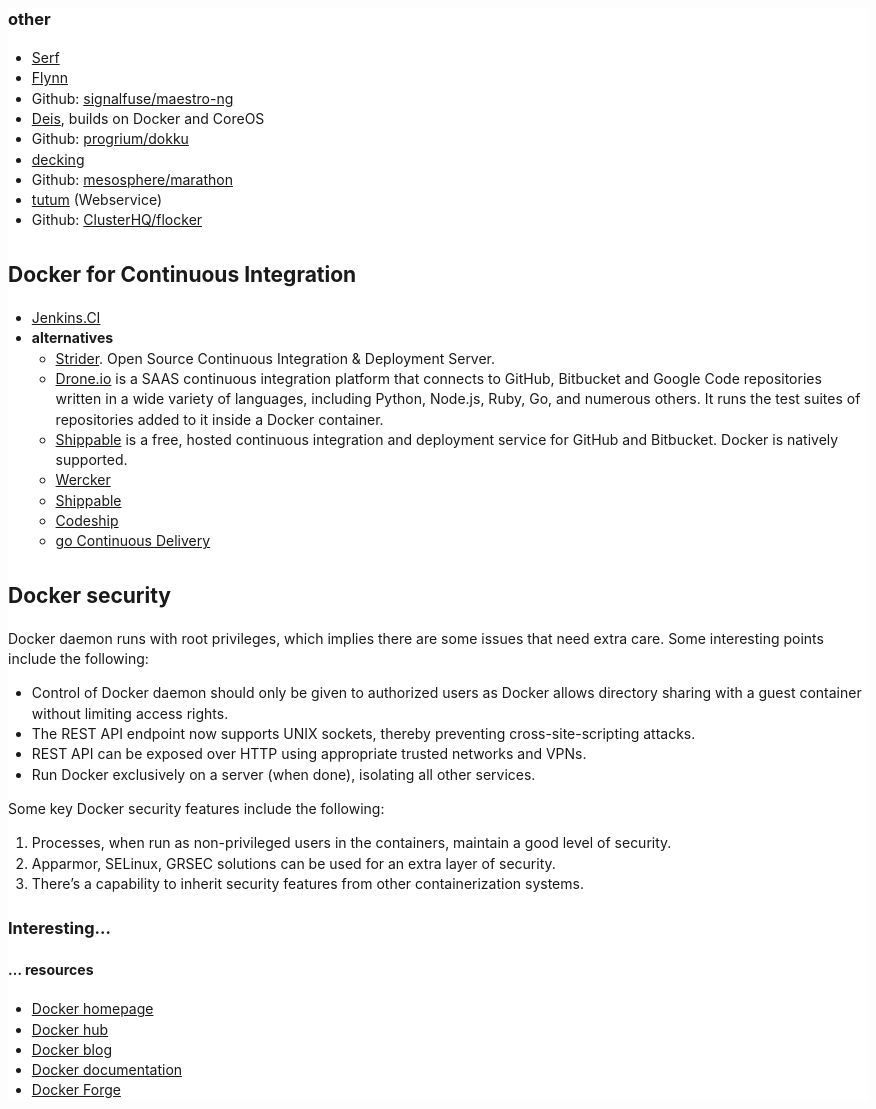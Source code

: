 ### other

* [Serf](http://www.serfdom.io)
* [Flynn](https://flynn.io)
* Github: [signalfuse/maestro-ng](https://github.com/signalfuse/maestro-ng)
* [Deis](http://deis.io), builds on Docker and CoreOS
* Github: [progrium/dokku](https://github.com/progrium/dokku)
* [decking](http://decking.io)
* Github: [mesosphere/marathon](https://github.com/mesosphere/marathon)
* [tutum](https://www.tutum.co) (Webservice)
* Github: [ClusterHQ/flocker](https://github.com/ClusterHQ/flocker)

## Docker for Continuous Integration

* [Jenkins.CI](http://jenkins-ci.org)
* **alternatives**
	* [Strider](http://stridercd.com). Open Source Continuous Integration & Deployment Server.
	* [Drone.io](http://www.drone.io) is a SAAS continuous integration platform that connects to GitHub, Bitbucket and Google Code repositories written in a wide variety of languages, including Python, Node.js, Ruby, Go, and numerous others. It runs the test suites of repositories added to it inside a Docker container.
	* [Shippable]() is a free, hosted continuous integration and deployment service for GitHub and Bitbucket. Docker is natively supported.
	* [Wercker](http://wercker.com)
	* [Shippable](http://www.shippable.com)
	* [Codeship](https://www.codeship.io)
	* [go Continuous Delivery](http://www.go.cd)

## Docker security

Docker daemon runs with root privileges, which implies there are some issues that need extra care. Some interesting points include the following:

* Control of Docker daemon should only be given to authorized users as Docker allows directory sharing with a guest container without limiting access rights.
* The REST API endpoint now supports UNIX sockets, thereby preventing cross-site-scripting attacks.
* REST API can be exposed over HTTP using appropriate trusted networks and VPNs.
* Run Docker exclusively on a server (when done), isolating all other services.

Some key Docker security features include the following:

1. Processes, when run as non-privileged users in the containers, maintain a good level of security.
2. Apparmor, SELinux, GRSEC solutions can be used for an extra layer of security.
3. There’s a capability to inherit security features from other containerization systems.

### Interesting…

#### … resources

* [Docker homepage](https://www.docker.com)
* [Docker hub](https://hub.docker.com)
* [Docker blog](http://blog.docker.com)
* [Docker documentation](http://docs.docker.com)
* [Docker Forge](https://github.com/dockerforge)
